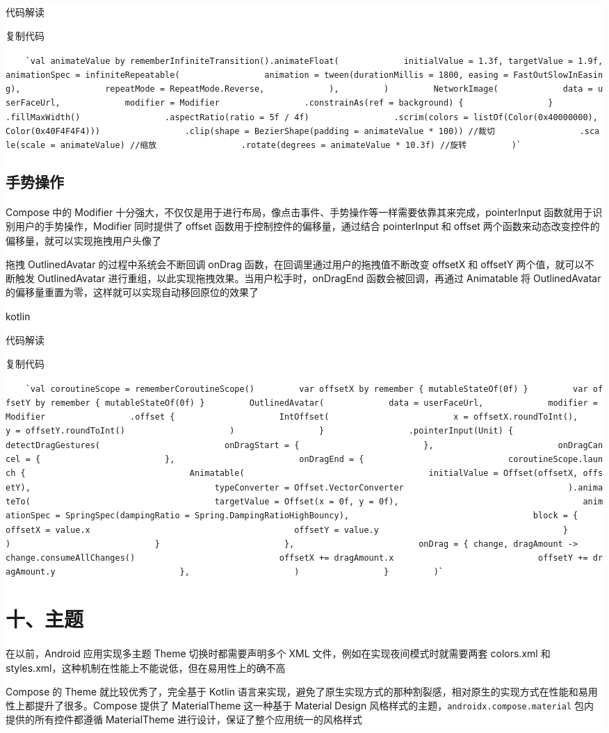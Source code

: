  代码解读

复制代码

        `val animateValue by rememberInfiniteTransition().animateFloat(             initialValue = 1.3f, targetValue = 1.9f,             animationSpec = infiniteRepeatable(                 animation = tween(durationMillis = 1800, easing = FastOutSlowInEasing),                 repeatMode = RepeatMode.Reverse,             ),         )         NetworkImage(             data = userFaceUrl,             modifier = Modifier                 .constrainAs(ref = background) {                 }                 .fillMaxWidth()                 .aspectRatio(ratio = 5f / 4f)                 .scrim(colors = listOf(Color(0x40000000), Color(0x40F4F4F4)))                 .clip(shape = BezierShape(padding = animateValue * 100)) //裁切                 .scale(scale = animateValue) //缩放                 .rotate(degrees = animateValue * 10.3f) //旋转         )`

手势操作
----

Compose 中的 Modifier 十分强大，不仅仅是用于进行布局，像点击事件、手势操作等一样需要依靠其来完成，pointerInput 函数就用于识别用户的手势操作，Modifier 同时提供了 offset 函数用于控制控件的偏移量，通过结合 pointerInput 和 offset 两个函数来动态改变控件的偏移量，就可以实现拖拽用户头像了

拖拽 OutlinedAvatar 的过程中系统会不断回调 onDrag 函数，在回调里通过用户的拖拽值不断改变 offsetX 和 offsetY 两个值，就可以不断触发 OutlinedAvatar 进行重组，以此实现拖拽效果。当用户松手时，onDragEnd 函数会被回调，再通过 Animatable 将 OutlinedAvatar 的偏移量重置为零，这样就可以实现自动移回原位的效果了

kotlin

 代码解读

复制代码

        `val coroutineScope = rememberCoroutineScope()         var offsetX by remember { mutableStateOf(0f) }         var offsetY by remember { mutableStateOf(0f) }         OutlinedAvatar(             data = userFaceUrl,             modifier = Modifier                 .offset {                     IntOffset(                         x = offsetX.roundToInt(),                         y = offsetY.roundToInt()                     )                 }                 .pointerInput(Unit) {                     detectDragGestures(                         onDragStart = {                         },                         onDragCancel = {                         },                         onDragEnd = {                             coroutineScope.launch {                                 Animatable(                                     initialValue = Offset(offsetX, offsetY),                                     typeConverter = Offset.VectorConverter                                 ).animateTo(                                     targetValue = Offset(x = 0f, y = 0f),                                     animationSpec = SpringSpec(dampingRatio = Spring.DampingRatioHighBouncy),                                     block = {                                         offsetX = value.x                                         offsetY = value.y                                     }                                 )                             }                         },                         onDrag = { change, dragAmount ->                             change.consumeAllChanges()                             offsetX += dragAmount.x                             offsetY += dragAmount.y                         },                     )                 }         )`

十、主题
====

在以前，Android 应用实现多主题 Theme 切换时都需要声明多个 XML 文件，例如在实现夜间模式时就需要两套 colors.xml 和 styles.xml，这种机制在性能上不能说低，但在易用性上的确不高

Compose 的 Theme 就比较优秀了，完全基于 Kotlin 语言来实现，避免了原生实现方式的那种割裂感，相对原生的实现方式在性能和易用性上都提升了很多。Compose 提供了 MaterialTheme 这一种基于 Material Design 风格样式的主题，`androidx.compose.material` 包内提供的所有控件都遵循 MaterialTheme 进行设计，保证了整个应用统一的风格样式
